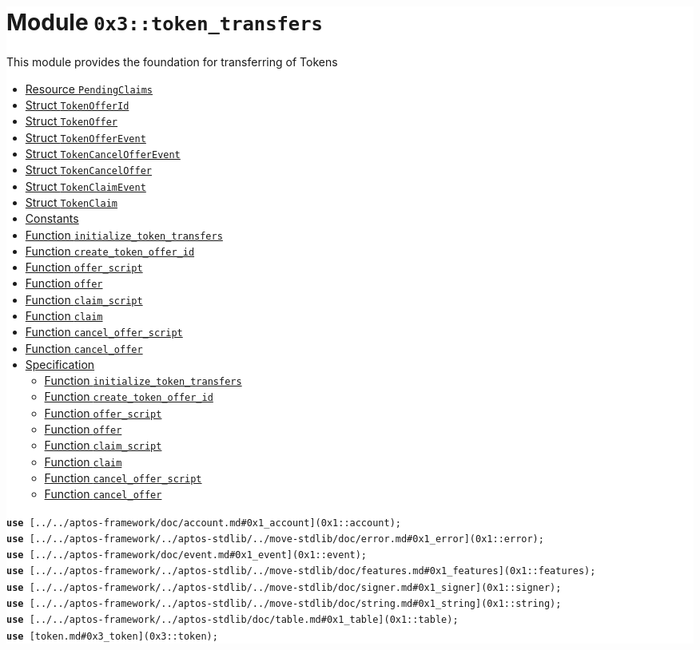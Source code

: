 
<a id="0x3_token_transfers"></a>

# Module `0x3::token_transfers`

This module provides the foundation for transferring of Tokens


-  [Resource `PendingClaims`](#0x3_token_transfers_PendingClaims)
-  [Struct `TokenOfferId`](#0x3_token_transfers_TokenOfferId)
-  [Struct `TokenOffer`](#0x3_token_transfers_TokenOffer)
-  [Struct `TokenOfferEvent`](#0x3_token_transfers_TokenOfferEvent)
-  [Struct `TokenCancelOfferEvent`](#0x3_token_transfers_TokenCancelOfferEvent)
-  [Struct `TokenCancelOffer`](#0x3_token_transfers_TokenCancelOffer)
-  [Struct `TokenClaimEvent`](#0x3_token_transfers_TokenClaimEvent)
-  [Struct `TokenClaim`](#0x3_token_transfers_TokenClaim)
-  [Constants](#@Constants_0)
-  [Function `initialize_token_transfers`](#0x3_token_transfers_initialize_token_transfers)
-  [Function `create_token_offer_id`](#0x3_token_transfers_create_token_offer_id)
-  [Function `offer_script`](#0x3_token_transfers_offer_script)
-  [Function `offer`](#0x3_token_transfers_offer)
-  [Function `claim_script`](#0x3_token_transfers_claim_script)
-  [Function `claim`](#0x3_token_transfers_claim)
-  [Function `cancel_offer_script`](#0x3_token_transfers_cancel_offer_script)
-  [Function `cancel_offer`](#0x3_token_transfers_cancel_offer)
-  [Specification](#@Specification_1)
    -  [Function `initialize_token_transfers`](#@Specification_1_initialize_token_transfers)
    -  [Function `create_token_offer_id`](#@Specification_1_create_token_offer_id)
    -  [Function `offer_script`](#@Specification_1_offer_script)
    -  [Function `offer`](#@Specification_1_offer)
    -  [Function `claim_script`](#@Specification_1_claim_script)
    -  [Function `claim`](#@Specification_1_claim)
    -  [Function `cancel_offer_script`](#@Specification_1_cancel_offer_script)
    -  [Function `cancel_offer`](#@Specification_1_cancel_offer)


<pre><code><b>use</b> [../../aptos-framework/doc/account.md#0x1_account](0x1::account);
<b>use</b> [../../aptos-framework/../aptos-stdlib/../move-stdlib/doc/error.md#0x1_error](0x1::error);
<b>use</b> [../../aptos-framework/doc/event.md#0x1_event](0x1::event);
<b>use</b> [../../aptos-framework/../aptos-stdlib/../move-stdlib/doc/features.md#0x1_features](0x1::features);
<b>use</b> [../../aptos-framework/../aptos-stdlib/../move-stdlib/doc/signer.md#0x1_signer](0x1::signer);
<b>use</b> [../../aptos-framework/../aptos-stdlib/../move-stdlib/doc/string.md#0x1_string](0x1::string);
<b>use</b> [../../aptos-framework/../aptos-stdlib/doc/table.md#0x1_table](0x1::table);
<b>use</b> [token.md#0x3_token](0x3::token);
</code></pre>



<a id="0x3_token_transfers_PendingClaims"></a>
